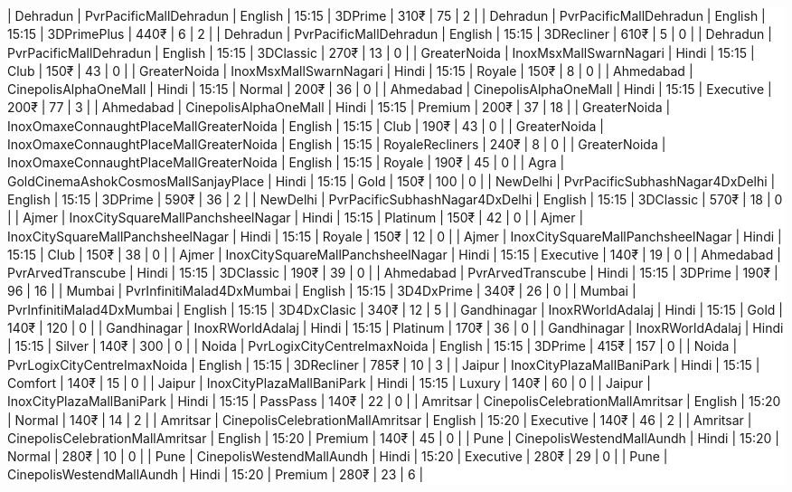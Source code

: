 | Dehradun      | PvrPacificMallDehradun                                | English  | 15:15 | 3DPrime            |   310₹ |       75 |      2 |
| Dehradun      | PvrPacificMallDehradun                                | English  | 15:15 | 3DPrimePlus        |   440₹ |        6 |      2 |
| Dehradun      | PvrPacificMallDehradun                                | English  | 15:15 | 3DRecliner         |   610₹ |        5 |      0 |
| Dehradun      | PvrPacificMallDehradun                                | English  | 15:15 | 3DClassic          |   270₹ |       13 |      0 |
| GreaterNoida  | InoxMsxMallSwarnNagari                                | Hindi    | 15:15 | Club               |   150₹ |       43 |      0 |
| GreaterNoida  | InoxMsxMallSwarnNagari                                | Hindi    | 15:15 | Royale             |   150₹ |        8 |      0 |
| Ahmedabad     | CinepolisAlphaOneMall                                 | Hindi    | 15:15 | Normal             |   200₹ |       36 |      0 |
| Ahmedabad     | CinepolisAlphaOneMall                                 | Hindi    | 15:15 | Executive          |   200₹ |       77 |      3 |
| Ahmedabad     | CinepolisAlphaOneMall                                 | Hindi    | 15:15 | Premium            |   200₹ |       37 |     18 |
| GreaterNoida  | InoxOmaxeConnaughtPlaceMallGreaterNoida               | English  | 15:15 | Club               |   190₹ |       43 |      0 |
| GreaterNoida  | InoxOmaxeConnaughtPlaceMallGreaterNoida               | English  | 15:15 | RoyaleRecliners    |   240₹ |        8 |      0 |
| GreaterNoida  | InoxOmaxeConnaughtPlaceMallGreaterNoida               | English  | 15:15 | Royale             |   190₹ |       45 |      0 |
| Agra          | GoldCinemaAshokCosmosMallSanjayPlace                  | Hindi    | 15:15 | Gold               |   150₹ |      100 |      0 |
| NewDelhi      | PvrPacificSubhashNagar4DxDelhi                        | English  | 15:15 | 3DPrime            |   590₹ |       36 |      2 |
| NewDelhi      | PvrPacificSubhashNagar4DxDelhi                        | English  | 15:15 | 3DClassic          |   570₹ |       18 |      0 |
| Ajmer         | InoxCitySquareMallPanchsheelNagar                     | Hindi    | 15:15 | Platinum           |   150₹ |       42 |      0 |
| Ajmer         | InoxCitySquareMallPanchsheelNagar                     | Hindi    | 15:15 | Royale             |   150₹ |       12 |      0 |
| Ajmer         | InoxCitySquareMallPanchsheelNagar                     | Hindi    | 15:15 | Club               |   150₹ |       38 |      0 |
| Ajmer         | InoxCitySquareMallPanchsheelNagar                     | Hindi    | 15:15 | Executive          |   140₹ |       19 |      0 |
| Ahmedabad     | PvrArvedTranscube                                     | Hindi    | 15:15 | 3DClassic          |   190₹ |       39 |      0 |
| Ahmedabad     | PvrArvedTranscube                                     | Hindi    | 15:15 | 3DPrime            |   190₹ |       96 |     16 |
| Mumbai        | PvrInfinitiMalad4DxMumbai                             | English  | 15:15 | 3D4DxPrime         |   340₹ |       26 |      0 |
| Mumbai        | PvrInfinitiMalad4DxMumbai                             | English  | 15:15 | 3D4DxClasic        |   340₹ |       12 |      5 |
| Gandhinagar   | InoxRWorldAdalaj                                      | Hindi    | 15:15 | Gold               |   140₹ |      120 |      0 |
| Gandhinagar   | InoxRWorldAdalaj                                      | Hindi    | 15:15 | Platinum           |   170₹ |       36 |      0 |
| Gandhinagar   | InoxRWorldAdalaj                                      | Hindi    | 15:15 | Silver             |   140₹ |      300 |      0 |
| Noida         | PvrLogixCityCentreImaxNoida                           | English  | 15:15 | 3DPrime            |   415₹ |      157 |      0 |
| Noida         | PvrLogixCityCentreImaxNoida                           | English  | 15:15 | 3DRecliner         |   785₹ |       10 |      3 |
| Jaipur        | InoxCityPlazaMallBaniPark                             | Hindi    | 15:15 | Comfort            |   140₹ |       15 |      0 |
| Jaipur        | InoxCityPlazaMallBaniPark                             | Hindi    | 15:15 | Luxury             |   140₹ |       60 |      0 |
| Jaipur        | InoxCityPlazaMallBaniPark                             | Hindi    | 15:15 | PassPass           |   140₹ |       22 |      0 |
| Amritsar      | CinepolisCelebrationMallAmritsar                      | English  | 15:20 | Normal             |   140₹ |       14 |      2 |
| Amritsar      | CinepolisCelebrationMallAmritsar                      | English  | 15:20 | Executive          |   140₹ |       46 |      2 |
| Amritsar      | CinepolisCelebrationMallAmritsar                      | English  | 15:20 | Premium            |   140₹ |       45 |      0 |
| Pune          | CinepolisWestendMallAundh                             | Hindi    | 15:20 | Normal             |   280₹ |       10 |      0 |
| Pune          | CinepolisWestendMallAundh                             | Hindi    | 15:20 | Executive          |   280₹ |       29 |      0 |
| Pune          | CinepolisWestendMallAundh                             | Hindi    | 15:20 | Premium            |   280₹ |       23 |      6 |
